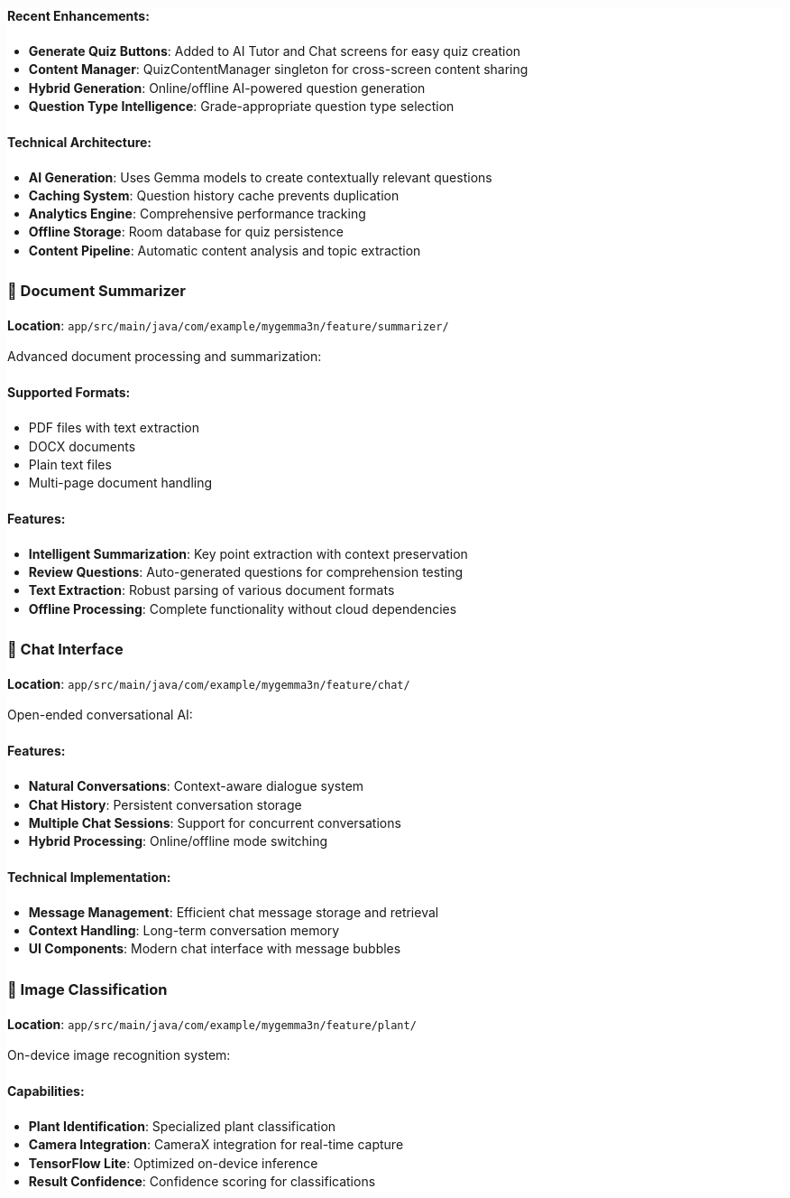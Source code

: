 #### Recent Enhancements:
- **Generate Quiz Buttons**: Added to AI Tutor and Chat screens for easy quiz creation
- **Content Manager**: QuizContentManager singleton for cross-screen content sharing
- **Hybrid Generation**: Online/offline AI-powered question generation
- **Question Type Intelligence**: Grade-appropriate question type selection

#### Technical Architecture:
- **AI Generation**: Uses Gemma models to create contextually relevant questions
- **Caching System**: Question history cache prevents duplication
- **Analytics Engine**: Comprehensive performance tracking
- **Offline Storage**: Room database for quiz persistence
- **Content Pipeline**: Automatic content analysis and topic extraction

### 📄 Document Summarizer
**Location**: `app/src/main/java/com/example/mygemma3n/feature/summarizer/`

Advanced document processing and summarization:

#### Supported Formats:
- PDF files with text extraction
- DOCX documents
- Plain text files
- Multi-page document handling

#### Features:
- **Intelligent Summarization**: Key point extraction with context preservation
- **Review Questions**: Auto-generated questions for comprehension testing
- **Text Extraction**: Robust parsing of various document formats
- **Offline Processing**: Complete functionality without cloud dependencies

### 💬 Chat Interface
**Location**: `app/src/main/java/com/example/mygemma3n/feature/chat/`

Open-ended conversational AI:

#### Features:
- **Natural Conversations**: Context-aware dialogue system
- **Chat History**: Persistent conversation storage
- **Multiple Chat Sessions**: Support for concurrent conversations
- **Hybrid Processing**: Online/offline mode switching

#### Technical Implementation:
- **Message Management**: Efficient chat message storage and retrieval
- **Context Handling**: Long-term conversation memory
- **UI Components**: Modern chat interface with message bubbles

### 📱 Image Classification
**Location**: `app/src/main/java/com/example/mygemma3n/feature/plant/`

On-device image recognition system:

#### Capabilities:
- **Plant Identification**: Specialized plant classification
- **Camera Integration**: CameraX integration for real-time capture
- **TensorFlow Lite**: Optimized on-device inference
- **Result Confidence**: Confidence scoring for classifications
